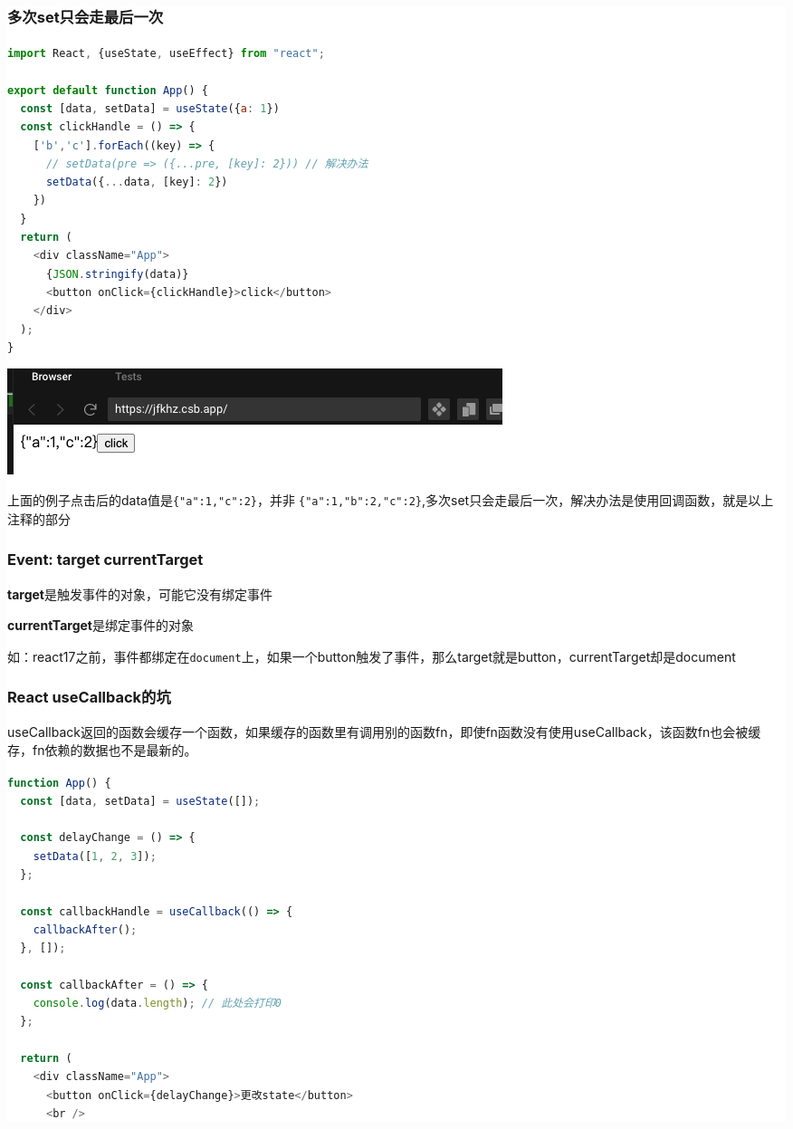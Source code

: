 
### 多次set只会走最后一次

```javascript
import React, {useState, useEffect} from "react";

export default function App() {
  const [data, setData] = useState({a: 1})
  const clickHandle = () => {
    ['b','c'].forEach((key) => {
      // setData(pre => ({...pre, [key]: 2})) // 解决办法
      setData({...data, [key]: 2})
    })
  }
  return (
    <div className="App">
      {JSON.stringify(data)}
      <button onClick={clickHandle}>click</button>
    </div>
  );
}
```

![](image/image_xdvB92Aq-f.png)

上面的例子点击后的data值是`{"a":1,"c":2}`，并非 `{"a":1,"b":2,"c":2}`,多次set只会走最后一次，解决办法是使用回调函数，就是以上注释的部分



### Event: target currentTarget

**target**是触发事件的对象，可能它没有绑定事件

**currentTarget**是绑定事件的对象

如：react17之前，事件都绑定在`document`上，如果一个button触发了事件，那么target就是button，currentTarget却是document

### React useCallback的坑

useCallback返回的函数会缓存一个函数，如果缓存的函数里有调用别的函数fn，即使fn函数没有使用useCallback，该函数fn也会被缓存，fn依赖的数据也不是最新的。

```javascript
function App() {
  const [data, setData] = useState([]);

  const delayChange = () => {
    setData([1, 2, 3]);
  };

  const callbackHandle = useCallback(() => {
    callbackAfter();
  }, []);

  const callbackAfter = () => {
    console.log(data.length); // 此处会打印0
  };

  return (
    <div className="App">
      <button onClick={delayChange}>更改state</button>
      <br />
```